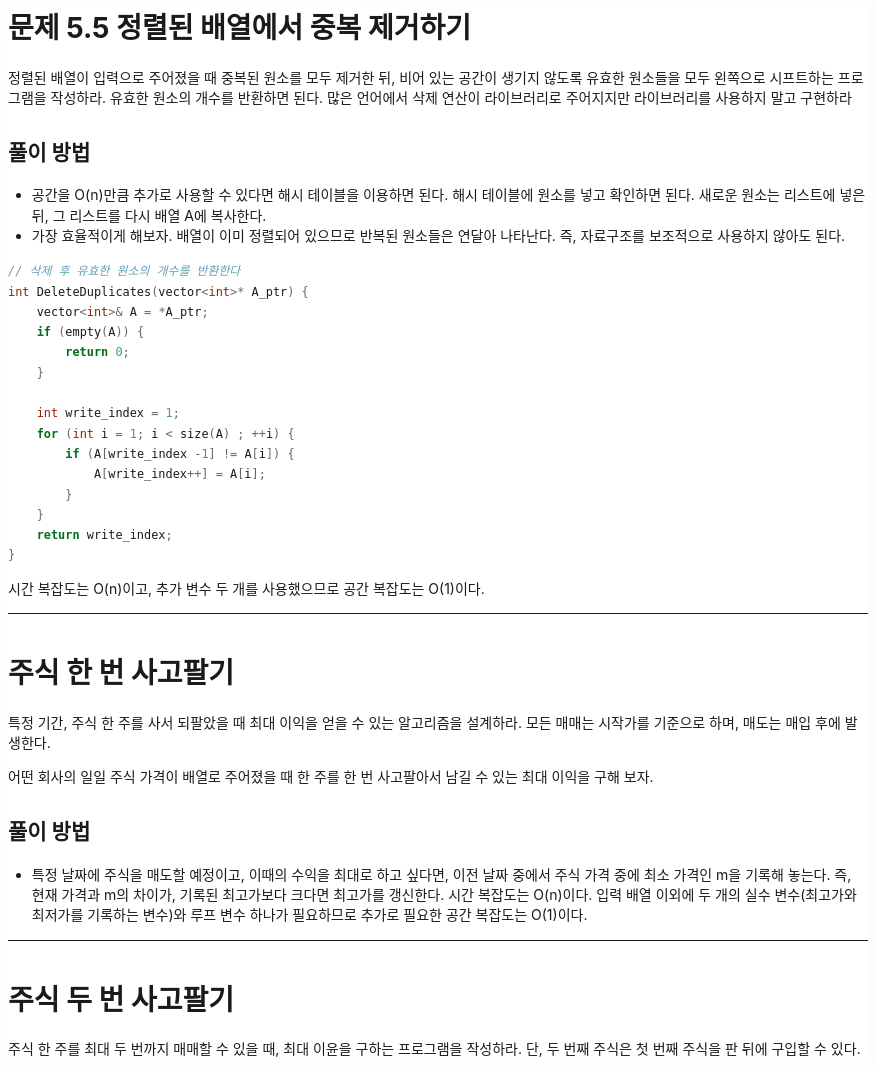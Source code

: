 
# 문제 5.5 정렬된 배열에서 중복 제거하기

정렬된 배열이 입력으로 주어졌을 때 중복된 원소를 모두 제거한 뒤, 비어 있는 공간이 생기지 않도록 유효한 원소들을 모두 왼쪽으로 시프트하는 프로그램을 작성하라. 유효한 원소의 개수를 반환하면 된다. 많은 언어에서 삭제 연산이 라이브러리로 주어지지만 라이브러리를 사용하지 말고 구현하라

## 풀이 방법
- 공간을 O(n)만큼 추가로 사용할 수 있다면 해시 테이블을 이용하면 된다. 해시 테이블에 원소를 넣고 확인하면 된다. 새로운 원소는 리스트에 넣은 뒤, 그 리스트를 다시 배열 A에 복사한다.
- 가장 효율적이게 해보자. 배열이 이미 정렬되어 있으므로 반복된 원소들은 연달아 나타난다. 즉, 자료구조를 보조적으로 사용하지 않아도 된다.

```cpp
// 삭제 후 유효한 원소의 개수를 반환한다
int DeleteDuplicates(vector<int>* A_ptr) {
	vector<int>& A = *A_ptr;
	if (empty(A)) {
		return 0;
	}

	int write_index = 1;
	for (int i = 1; i < size(A) ; ++i) {
		if (A[write_index -1] != A[i]) {
			A[write_index++] = A[i];
		}
	}
	return write_index;
}
```

시간 복잡도는 O(n)이고, 추가 변수 두 개를 사용했으므로 공간 복잡도는 O(1)이다.


---

# 주식 한 번 사고팔기

특정 기간, 주식 한 주를 사서 되팔았을 때 최대 이익을 얻을 수 있는 알고리즘을 설계하라. 모든 매매는 시작가를 기준으로 하며, 매도는 매입 후에 발생한다.

어떤 회사의 일일 주식 가격이 배열로 주어졌을 때 한 주를 한 번 사고팔아서 남길 수 있는 최대 이익을 구해 보자.

## 풀이 방법
- 특정 날짜에 주식을 매도할 예정이고, 이때의 수익을 최대로 하고 싶다면, 이전 날짜 중에서 주식 가격 중에 최소 가격인 m을 기록해 놓는다. 즉, 현재 가격과 m의 차이가, 기록된 최고가보다 크다면 최고가를 갱신한다. 시간 복잡도는 O(n)이다. 입력 배열 이외에 두 개의 실수 변수(최고가와 최저가를 기록하는 변수)와 루프 변수 하나가 필요하므로 추가로 필요한 공간 복잡도는 O(1)이다.

---

# 주식 두 번 사고팔기

주식 한 주를 최대 두 번까지 매매할 수 있을 때, 최대 이윤을 구하는 프로그램을 작성하라. 단, 두 번째 주식은 첫 번째 주식을 판 뒤에 구입할 수 있다.
